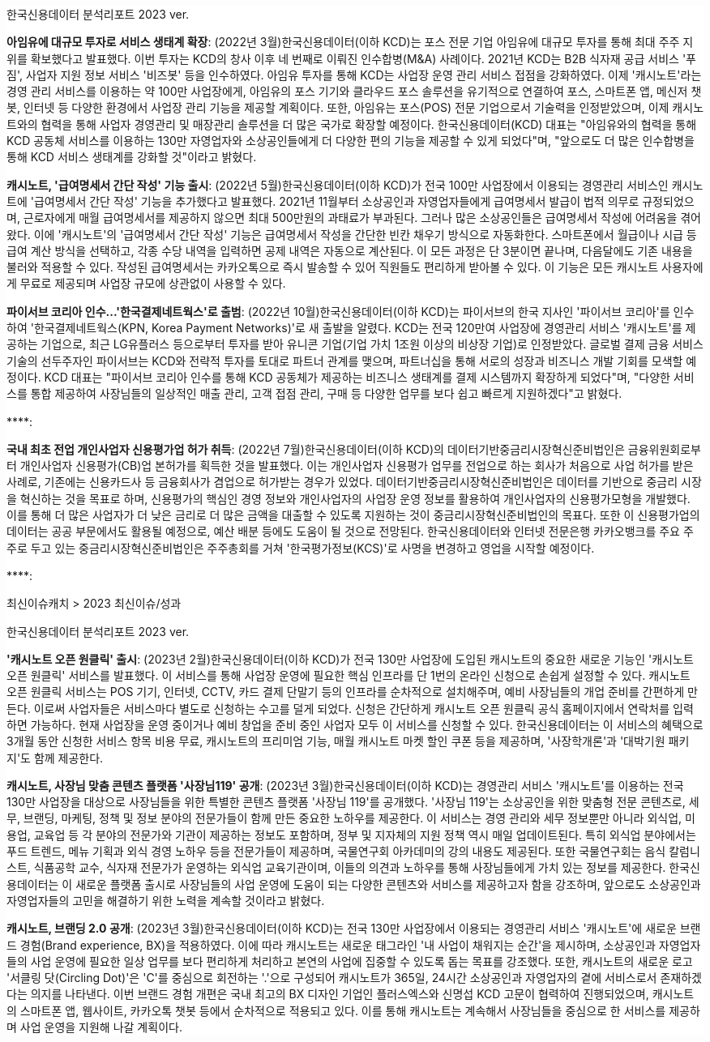 한국신용데이터 분석리포트 2023 ver.

**아임유에 대규모 투자로 서비스 생태계 확장**: (2022년 3월)한국신용데이터(이하 KCD)는 포스 전문 기업 아임유에 대규모 투자를 통해 최대 주주 지위를 확보했다고 발표했다. 이번 투자는 KCD의 창사 이후 네 번째로 이뤄진 인수합병(M&A) 사례이다. 2021년 KCD는 B2B 식자재 공급 서비스 '푸짐', 사업자 지원 정보 서비스 '비즈봇' 등을 인수하였다. 아임유 투자를 통해 KCD는 사업장 운영 관리 서비스 접점을 강화하였다. 이제 '캐시노트'라는 경영 관리 서비스를 이용하는 약 100만 사업장에게, 아임유의 포스 기기와 클라우드 포스 솔루션을 유기적으로 연결하여 포스, 스마트폰 앱, 메신저 챗봇, 인터넷 등 다양한 환경에서 사업장 관리 기능을 제공할 계획이다. 또한, 아임유는 포스(POS) 전문 기업으로서 기술력을 인정받았으며, 이제 캐시노트와의 협력을 통해 사업자 경영관리 및 매장관리 솔루션을 더 많은 국가로 확장할 예정이다. 한국신용데이터(KCD) 대표는 "아임유와의 협력을 통해 KCD 공동체 서비스를 이용하는 130만 자영업자와 소상공인들에게 더 다양한 편의 기능을 제공할 수 있게 되었다"며, "앞으로도 더 많은 인수합병을 통해 KCD 서비스 생태계를 강화할 것"이라고 밝혔다.

**캐시노트, '급여명세서 간단 작성' 기능 출시**: (2022년 5월)한국신용데이터(이하 KCD)가 전국 100만 사업장에서 이용되는 경영관리 서비스인 캐시노트에 '급여명세서 간단 작성' 기능을 추가했다고 발표했다. 2021년 11월부터 소상공인과 자영업자들에게 급여명세서 발급이 법적 의무로 규정되었으며, 근로자에게 매월 급여명세서를 제공하지 않으면 최대 500만원의 과태료가 부과된다. 그러나 많은 소상공인들은 급여명세서 작성에 어려움을 겪어왔다. 이에 '캐시노트'의 '급여명세서 간단 작성' 기능은 급여명세서 작성을 간단한 빈칸 채우기 방식으로 자동화한다. 스마트폰에서 월급이나 시급 등 급여 계산 방식을 선택하고, 각종 수당 내역을 입력하면 공제 내역은 자동으로 계산된다. 이 모든 과정은 단 3분이면 끝나며, 다음달에도 기존 내용을 불러와 적용할 수 있다. 작성된 급여명세서는 카카오톡으로 즉시 발송할 수 있어 직원들도 편리하게 받아볼 수 있다. 이 기능은 모든 캐시노트 사용자에게 무료로 제공되며 사업장 규모에 상관없이 사용할 수 있다.

**파이서브 코리아 인수...'한국결제네트웍스'로 출범**: (2022년 10월)한국신용데이터(이하 KCD)는 파이서브의 한국 지사인 '파이서브 코리아'를 인수하여 '한국결제네트웍스(KPN, Korea Payment Networks)'로 새 출발을 알렸다. KCD는 전국 120만여 사업장에 경영관리 서비스 '캐시노트'를 제공하는 기업으로, 최근 LG유플러스 등으로부터 투자를 받아 유니콘 기업(기업 가치 1조원 이상의 비상장 기업)로 인정받았다. 글로벌 결제 금융 서비스 기술의 선두주자인 파이서브는 KCD와 전략적 투자를 토대로 파트너 관계를 맺으며, 파트너십을 통해 서로의 성장과 비즈니스 개발 기회를 모색할 예정이다. KCD 대표는 "파이서브 코리아 인수를 통해 KCD 공동체가 제공하는 비즈니스 생태계를 결제 시스템까지 확장하게 되었다"며, "다양한 서비스를 통합 제공하여 사장님들의 일상적인 매출 관리, 고객 접점 관리, 구매 등 다양한 업무를 보다 쉽고 빠르게 지원하겠다"고 밝혔다.

****: 

**국내 최초 전업 개인사업자 신용평가업 허가 취득**: (2022년 7월)한국신용데이터(이하 KCD)의 데이터기반중금리시장혁신준비법인은 금융위원회로부터 개인사업자 신용평가(CB)업 본허가를 획득한 것을 발표했다. 이는 개인사업자 신용평가 업무를 전업으로 하는 회사가 처음으로 사업 허가를 받은 사례로, 기존에는 신용카드사 등 금융회사가 겸업으로 허가받는 경우가 있었다. 데이터기반중금리시장혁신준비법인은 데이터를 기반으로 중금리 시장을 혁신하는 것을 목표로 하며, 신용평가의 핵심인 경영 정보와 개인사업자의 사업장 운영 정보를 활용하여 개인사업자의 신용평가모형을 개발했다. 이를 통해 더 많은 사업자가 더 낮은 금리로 더 많은 금액을 대출할 수 있도록 지원하는 것이 중금리시장혁신준비법인의 목표다. 또한 이 신용평가업의 데이터는 공공 부문에서도 활용될 예정으로, 예산 배분 등에도 도움이 될 것으로 전망된다. 한국신용데이터와 인터넷 전문은행 카카오뱅크를 주요 주주로 두고 있는 중금리시장혁신준비법인은 주주총회를 거쳐 '한국평가정보(KCS)'로 사명을 변경하고 영업을 시작할 예정이다.

****: 

최신이슈캐치 > 2023 최신이슈/성과

한국신용데이터 분석리포트 2023 ver.

**'캐시노트 오픈 원클릭' 출시**: (2023년 2월)한국신용데이터(이하 KCD)가 전국 130만 사업장에 도입된 캐시노트의 중요한 새로운 기능인 '캐시노트 오픈 원클릭' 서비스를 발표했다. 이 서비스를 통해 사업장 운영에 필요한 핵심 인프라를 단 1번의 온라인 신청으로 손쉽게 설정할 수 있다. 캐시노트 오픈 원클릭 서비스는 POS 기기, 인터넷, CCTV, 카드 결제 단말기 등의 인프라를 순차적으로 설치해주며, 예비 사장님들의 개업 준비를 간편하게 만든다. 이로써 사업자들은 서비스마다 별도로 신청하는 수고를 덜게 되었다. 신청은 간단하게 캐시노트 오픈 원클릭 공식 홈페이지에서 연락처를 입력하면 가능하다. 현재 사업장을 운영 중이거나 예비 창업을 준비 중인 사업자 모두 이 서비스를 신청할 수 있다. 한국신용데이터는 이 서비스의 혜택으로 3개월 동안 신청한 서비스 항목 비용 무료, 캐시노트의 프리미엄 기능, 매월 캐시노트 마켓 할인 쿠폰 등을 제공하며, '사장학개론'과 '대박기원 패키지'도 함께 제공한다.

**캐시노트, 사장님 맞춤 콘텐츠 플랫폼 '사장님119' 공개**: (2023년 3월)한국신용데이터(이하 KCD)는 경영관리 서비스 '캐시노트'를 이용하는 전국 130만 사업장을 대상으로 사장님들을 위한 특별한 콘텐츠 플랫폼 '사장님 119'를 공개했다. '사장님 119'는 소상공인을 위한 맞춤형 전문 콘텐츠로, 세무, 브랜딩, 마케팅, 정책 및 정보 분야의 전문가들이 함께 만든 중요한 노하우를 제공한다. 이 서비스는 경영 관리와 세무 정보뿐만 아니라 외식업, 미용업, 교육업 등 각 분야의 전문가와 기관이 제공하는 정보도 포함하며, 정부 및 지자체의 지원 정책 역시 매일 업데이트된다. 특히 외식업 분야에서는 푸드 트렌드, 메뉴 기획과 외식 경영 노하우 등을 전문가들이 제공하며, 국물연구회 아카데미의 강의 내용도 제공된다. 또한 국물연구회는 음식 칼럼니스트, 식품공학 교수, 식자재 전문가가 운영하는 외식업 교육기관이며, 이들의 의견과 노하우를 통해 사장님들에게 가치 있는 정보를 제공한다. 한국신용데이터는 이 새로운 플랫폼 출시로 사장님들의 사업 운영에 도움이 되는 다양한 콘텐츠와 서비스를 제공하고자 함을 강조하며, 앞으로도 소상공인과 자영업자들의 고민을 해결하기 위한 노력을 계속할 것이라고 밝혔다.

**캐시노트, 브랜딩 2.0 공개**: (2023년 3월)한국신용데이터(이하 KCD)는 전국 130만 사업장에서 이용되는 경영관리 서비스 '캐시노트'에 새로운 브랜드 경험(Brand experience, BX)을 적용하였다. 이에 따라 캐시노트는 새로운 태그라인 '내 사업이 채워지는 순간'을 제시하며, 소상공인과 자영업자들의 사업 운영에 필요한 일상 업무를 보다 편리하게 처리하고 본연의 사업에 집중할 수 있도록 돕는 목표를 강조했다. 또한, 캐시노트의 새로운 로고 '서클링 닷(Circling Dot)'은 'C'를 중심으로 회전하는 '.'으로 구성되어 캐시노트가 365일, 24시간 소상공인과 자영업자의 곁에 서비스로서 존재하겠다는 의지를 나타낸다. 이번 브랜드 경험 개편은 국내 최고의 BX 디자인 기업인 플러스엑스와 신명섭 KCD 고문이 협력하여 진행되었으며, 캐시노트의 스마트폰 앱, 웹사이트, 카카오톡 챗봇 등에서 순차적으로 적용되고 있다. 이를 통해 캐시노트는 계속해서 사장님들을 중심으로 한 서비스를 제공하며 사업 운영을 지원해 나갈 계획이다.
